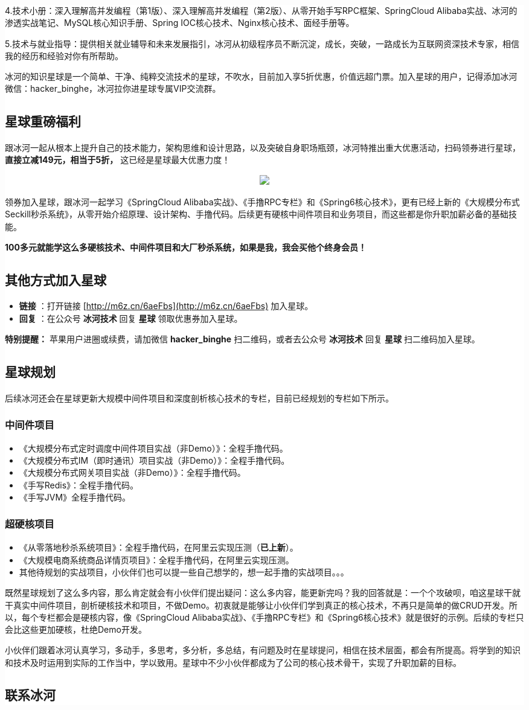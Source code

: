 4.技术小册：深入理解高并发编程（第1版）、深入理解高并发编程（第2版）、从零开始手写RPC框架、SpringCloud  Alibaba实战、冰河的渗透实战笔记、MySQL核心知识手册、Spring IOC核心技术、Nginx核心技术、面经手册等。

5.技术与就业指导：提供相关就业辅导和未来发展指引，冰河从初级程序员不断沉淀，成长，突破，一路成长为互联网资深技术专家，相信我的经历和经验对你有所帮助。

冰河的知识星球是一个简单、干净、纯粹交流技术的星球，不吹水，目前加入享5折优惠，价值远超门票。加入星球的用户，记得添加冰河微信：hacker_binghe，冰河拉你进星球专属VIP交流群。

## 星球重磅福利

跟冰河一起从根本上提升自己的技术能力，架构思维和设计思路，以及突破自身职场瓶颈，冰河特推出重大优惠活动，扫码领券进行星球，**直接立减149元，相当于5折，** 这已经是星球最大优惠力度！

<div align="center">
    <img src="https://binghe.gitcode.host/images/personal/xingqiu_149.png?raw=true" width="80%">
    <br/>
</div>

领券加入星球，跟冰河一起学习《SpringCloud Alibaba实战》、《手撸RPC专栏》和《Spring6核心技术》，更有已经上新的《大规模分布式Seckill秒杀系统》，从零开始介绍原理、设计架构、手撸代码。后续更有硬核中间件项目和业务项目，而这些都是你升职加薪必备的基础技能。

**100多元就能学这么多硬核技术、中间件项目和大厂秒杀系统，如果是我，我会买他个终身会员！**

## 其他方式加入星球

* **链接** ：打开链接 [http://m6z.cn/6aeFbs](http://m6z.cn/6aeFbs) 加入星球。
* **回复** ：在公众号 **冰河技术** 回复 **星球** 领取优惠券加入星球。

**特别提醒：** 苹果用户进圈或续费，请加微信 **hacker_binghe** 扫二维码，或者去公众号 **冰河技术** 回复 **星球** 扫二维码加入星球。

## 星球规划

后续冰河还会在星球更新大规模中间件项目和深度剖析核心技术的专栏，目前已经规划的专栏如下所示。

### 中间件项目

* 《大规模分布式定时调度中间件项目实战（非Demo）》：全程手撸代码。
* 《大规模分布式IM（即时通讯）项目实战（非Demo）》：全程手撸代码。
* 《大规模分布式网关项目实战（非Demo）》：全程手撸代码。
* 《手写Redis》：全程手撸代码。
* 《手写JVM》全程手撸代码。

### 超硬核项目

* 《从零落地秒杀系统项目》：全程手撸代码，在阿里云实现压测（**已上新**）。
* 《大规模电商系统商品详情页项目》：全程手撸代码，在阿里云实现压测。
* 其他待规划的实战项目，小伙伴们也可以提一些自己想学的，想一起手撸的实战项目。。。


既然星球规划了这么多内容，那么肯定就会有小伙伴们提出疑问：这么多内容，能更新完吗？我的回答就是：一个个攻破呗，咱这星球干就干真实中间件项目，剖析硬核技术和项目，不做Demo。初衷就是能够让小伙伴们学到真正的核心技术，不再只是简单的做CRUD开发。所以，每个专栏都会是硬核内容，像《SpringCloud Alibaba实战》、《手撸RPC专栏》和《Spring6核心技术》就是很好的示例。后续的专栏只会比这些更加硬核，杜绝Demo开发。

小伙伴们跟着冰河认真学习，多动手，多思考，多分析，多总结，有问题及时在星球提问，相信在技术层面，都会有所提高。将学到的知识和技术及时运用到实际的工作当中，学以致用。星球中不少小伙伴都成为了公司的核心技术骨干，实现了升职加薪的目标。

## 联系冰河
